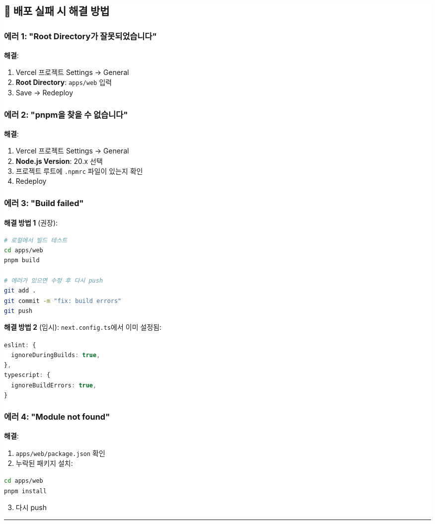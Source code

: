
## 🔧 배포 실패 시 해결 방법

### 에러 1: "Root Directory가 잘못되었습니다"

**해결**:
1. Vercel 프로젝트 Settings → General
2. **Root Directory**: `apps/web` 입력
3. Save → Redeploy

### 에러 2: "pnpm을 찾을 수 없습니다"

**해결**:
1. Vercel 프로젝트 Settings → General
2. **Node.js Version**: 20.x 선택
3. 프로젝트 루트에 `.npmrc` 파일이 있는지 확인
4. Redeploy

### 에러 3: "Build failed"

**해결 방법 1** (권장):
```bash
# 로컬에서 빌드 테스트
cd apps/web
pnpm build

# 에러가 있으면 수정 후 다시 push
git add .
git commit -m "fix: build errors"
git push
```

**해결 방법 2** (임시):
`next.config.ts`에서 이미 설정됨:
```typescript
eslint: {
  ignoreDuringBuilds: true,
},
typescript: {
  ignoreBuildErrors: true,
}
```

### 에러 4: "Module not found"

**해결**:
1. `apps/web/package.json` 확인
2. 누락된 패키지 설치:
```bash
cd apps/web
pnpm install
```
3. 다시 push

---